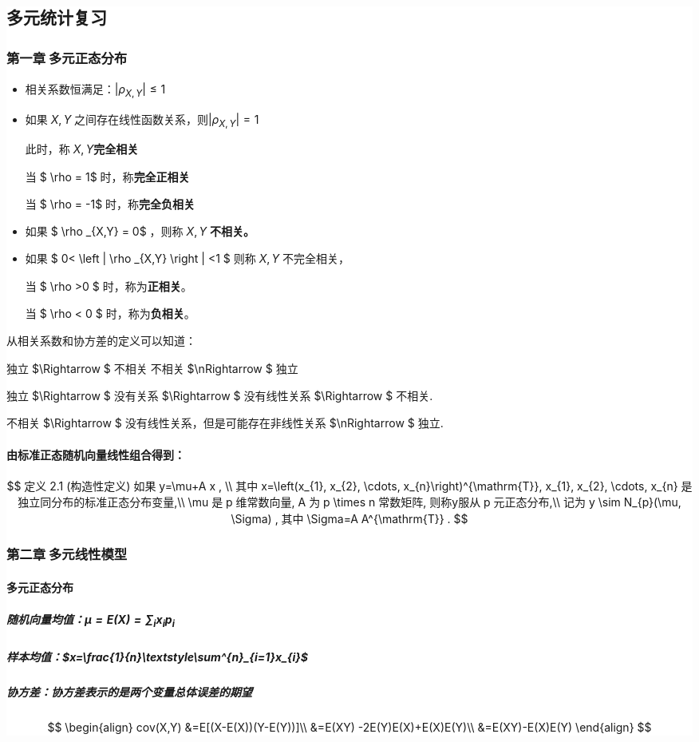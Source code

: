 ## 多元统计复习

### 第一章 多元正态分布

- 相关系数恒满足：$\left | \rho _{X,Y}  \right | \le 1$

- 如果 $X,Y$ 之间存在线性函数关系，则$\left | \rho _{X,Y}  \right | = 1$

  此时，称 $X,Y$**完全相关**

  当 $ \rho = 1$ 时，称**完全正相关**

  当 $ \rho = -1$ 时，称**完全负相关**

- 如果  $ \rho _{X,Y} = 0$ ，则称 $X,Y$ **不相关。**

- 如果 $ 0< \left | \rho _{X,Y}  \right | <1 $ 则称 $X,Y$ 不完全相关，

  当 $ \rho >0 $ 时，称为**正相关**。

  当 $ \rho < 0 $ 时，称为**负相关**。

从相关系数和协方差的定义可以知道：

独立 $\Rightarrow $ 不相关		不相关 $\nRightarrow $ 独立

独立 $\Rightarrow $ 没有关系 $\Rightarrow $ 没有线性关系 $\Rightarrow $ 不相关.

不相关 $\Rightarrow $ 没有线性关系，但是可能存在非线性关系 $\nRightarrow $ 独立.

#### 由标准正态随机向量线性组合得到：

$$
定义 2.1 (构造性定义) 如果  y=\mu+A x , \\
其中  x=\left(x_{1}, x_{2}, \cdots, x_{n}\right)^{\mathrm{T}}, x_{1}, x_{2}, \cdots, x_{n}  是独立同分布的标准正态分布变量,\\  \mu  是 p 维常数向量,  A  为  p \times n  常数矩阵, 则称y服从  p  元正态分布,\\ 记为  y \sim N_{p}(\mu, \Sigma) , 其中  \Sigma=A A^{\mathrm{T}} .
$$

### 第二章 多元线性模型

#### 多元正态分布

##### 随机向量均值：$\mu = E(X) = \textstyle \sum_{i}x_{i}p_{i}$

##### 样本均值：$x=\frac{1}{n}\textstyle\sum^{n}_{i=1}x_{i}$

##### 协方差：协方差表示的是两个变量总体误差的期望

$$
\begin{align}
cov(X,Y) &=E[(X-E(X))(Y-E(Y))]\\
&=E(XY) -2E(Y)E(X)+E(X)E(Y)\\
&=E(XY)-E(X)E(Y)
\end{align}
$$
